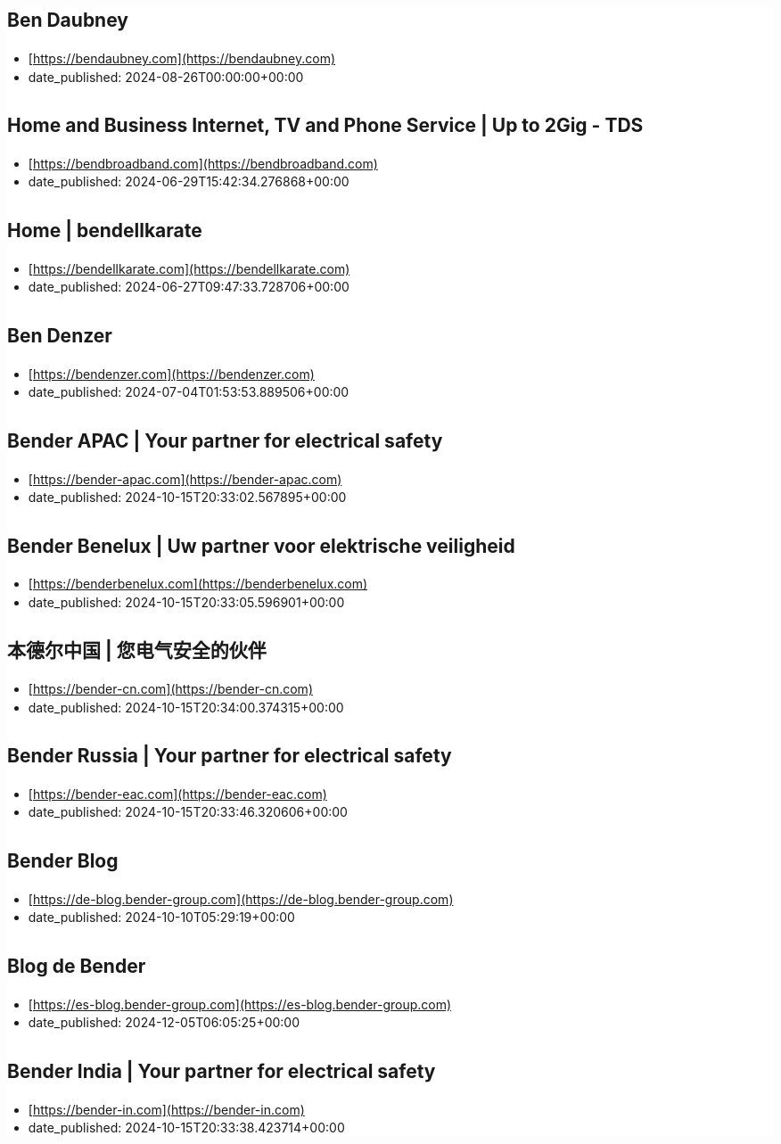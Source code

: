  ## Ben Daubney
 - [https://bendaubney.com](https://bendaubney.com)
 - date_published: 2024-08-26T00:00:00+00:00

 ## Home and Business Internet, TV and Phone Service | Up to 2Gig - TDS
 - [https://bendbroadband.com](https://bendbroadband.com)
 - date_published: 2024-06-29T15:42:34.276868+00:00

 ## Home | bendellkarate
 - [https://bendellkarate.com](https://bendellkarate.com)
 - date_published: 2024-06-27T09:47:33.728706+00:00

 ## Ben Denzer
 - [https://bendenzer.com](https://bendenzer.com)
 - date_published: 2024-07-04T01:53:53.889506+00:00

 ## Bender APAC | Your partner for electrical safety
 - [https://bender-apac.com](https://bender-apac.com)
 - date_published: 2024-10-15T20:33:02.567895+00:00

 ## Bender Benelux | Uw partner voor elektrische veiligheid
 - [https://benderbenelux.com](https://benderbenelux.com)
 - date_published: 2024-10-15T20:33:05.596901+00:00

 ## 本德尔中国 | 您电气安全的伙伴
 - [https://bender-cn.com](https://bender-cn.com)
 - date_published: 2024-10-15T20:34:00.374315+00:00

 ## Bender Russia | Your partner for electrical safety
 - [https://bender-eac.com](https://bender-eac.com)
 - date_published: 2024-10-15T20:33:46.320606+00:00

 ## Bender Blog
 - [https://de-blog.bender-group.com](https://de-blog.bender-group.com)
 - date_published: 2024-10-10T05:29:19+00:00

 ## Blog de Bender
 - [https://es-blog.bender-group.com](https://es-blog.bender-group.com)
 - date_published: 2024-12-05T06:05:25+00:00

 ## Bender India | Your partner for electrical safety
 - [https://bender-in.com](https://bender-in.com)
 - date_published: 2024-10-15T20:33:38.423714+00:00
